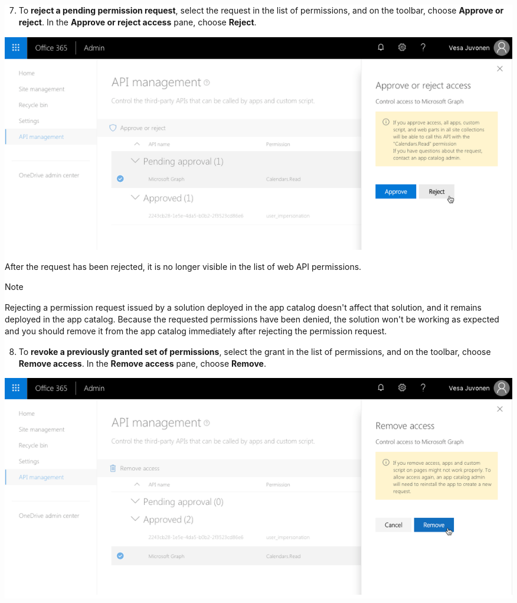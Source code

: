 7. To **reject a pending permission request**, select the request in the list of permissions, and on the toolbar, choose **Approve or reject**. In the **Approve or reject access** pane, choose **Reject**.

  ![The 'Approve or reject access' panel visible for the selected web API permission request](./../images/webapipermissions-o365portal-deny.png)

  After the request has been rejected, it is no longer visible in the list of web API permissions.

  > [!NOTE]
  > Rejecting a permission request issued by a solution deployed in the app catalog doesn't affect that solution, and it remains deployed in the app catalog. Because the requested permissions have been denied, the solution won't be working as expected and you should remove it from the app catalog immediately after rejecting the permission request.

8. To **revoke a previously granted set of permissions**, select the grant in the list of permissions, and on the toolbar, choose **Remove access**. In the **Remove access** pane, choose **Remove**.

  ![The 'Remove access' pane visible for the selected web API permission grant](./../images/webapipermissions-o365portal-remove.png)
